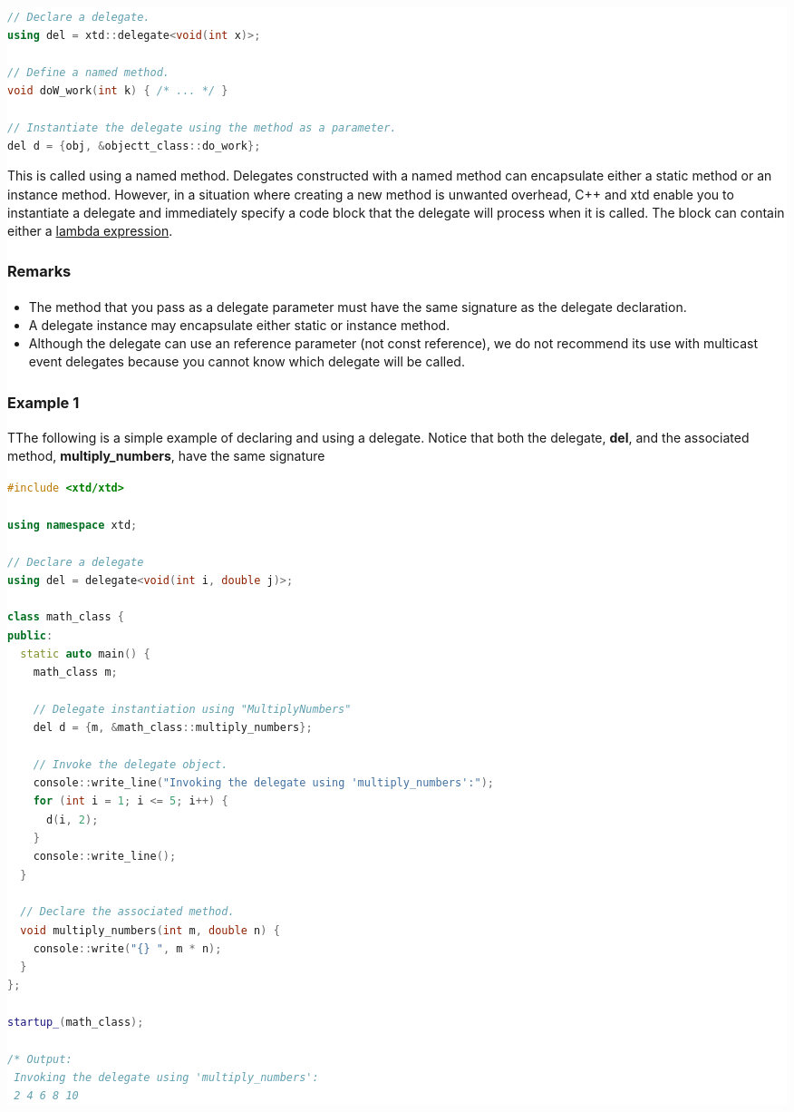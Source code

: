 ```cpp
// Declare a delegate.
using del = xtd::delegate<void(int x)>;

// Define a named method.
void doW_work(int k) { /* ... */ }

// Instantiate the delegate using the method as a parameter.
del d = {obj, &objectt_class::do_work};
```

This is called using a named method. Delegates constructed with a named method can encapsulate either a static method or an instance method. However, in a situation where creating a new method is unwanted overhead, C++ and xtd enable you to instantiate a delegate and immediately specify a code block that the delegate will process when it is called. The block can contain either a [lambda expression](#lambda-expression).

### Remarks

* The method that you pass as a delegate parameter must have the same signature as the delegate declaration.
* A delegate instance may encapsulate either static or instance method.
* Although the delegate can use an reference parameter (not const reference), we do not recommend its use with multicast event delegates because you cannot know which delegate will be called.

### Example 1

TThe following is a simple example of declaring and using a delegate. Notice that both the delegate, **del**, and the associated method, **multiply_numbers**, have the same signature

```cpp
#include <xtd/xtd>

using namespace xtd;

// Declare a delegate
using del = delegate<void(int i, double j)>;

class math_class {
public:
  static auto main() {
    math_class m;
    
    // Delegate instantiation using "MultiplyNumbers"
    del d = {m, &math_class::multiply_numbers};
    
    // Invoke the delegate object.
    console::write_line("Invoking the delegate using 'multiply_numbers':");
    for (int i = 1; i <= 5; i++) {
      d(i, 2);
    }
    console::write_line();
  }
  
  // Declare the associated method.
  void multiply_numbers(int m, double n) {
    console::write("{} ", m * n);
  }
};

startup_(math_class);

/* Output:
 Invoking the delegate using 'multiply_numbers':
 2 4 6 8 10
```